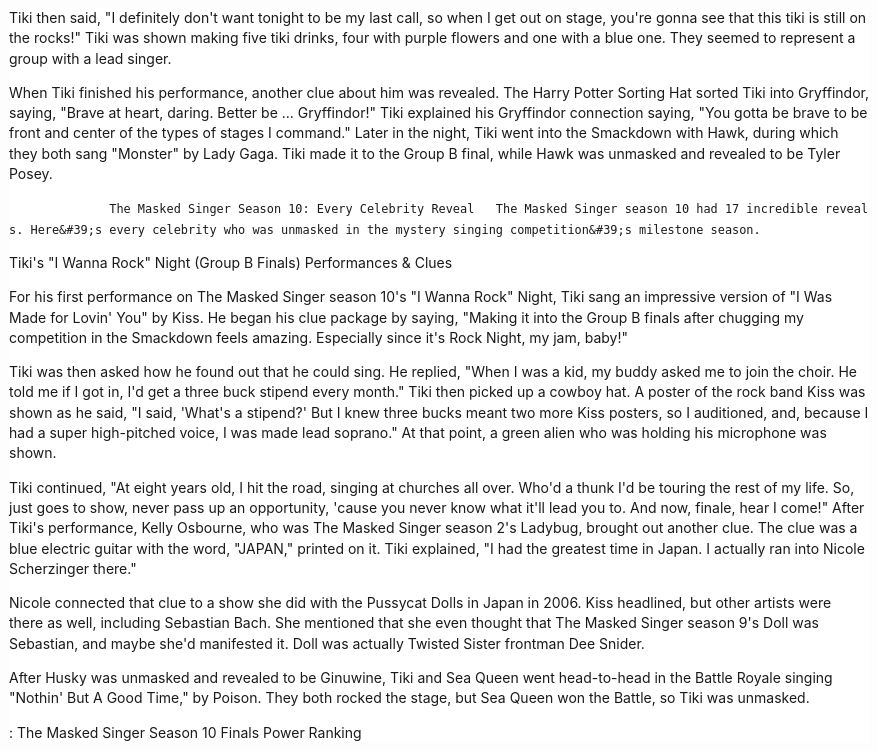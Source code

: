 Tiki then said, &#34;I definitely don&#39;t want tonight to be my last call, so when I get out on stage, you&#39;re gonna see that this tiki is still on the rocks!&#34; Tiki was shown making five tiki drinks, four with purple flowers and one with a blue one. They seemed to represent a group with a lead singer.

When Tiki finished his performance, another clue about him was revealed. The Harry Potter Sorting Hat sorted Tiki into Gryffindor, saying, &#34;Brave at heart, daring. Better be ... Gryffindor!&#34; Tiki explained his Gryffindor connection saying, &#34;You gotta be brave to be front and center of the types of stages I command.&#34; Later in the night, Tiki went into the Smackdown with Hawk, during which they both sang &#34;Monster&#34; by Lady Gaga. Tiki made it to the Group B final, while Hawk was unmasked and revealed to be Tyler Posey.




                  The Masked Singer Season 10: Every Celebrity Reveal   The Masked Singer season 10 had 17 incredible reveals. Here&#39;s every celebrity who was unmasked in the mystery singing competition&#39;s milestone season.    



 Tiki&#39;s &#34;I Wanna Rock&#34; Night (Group B Finals) Performances &amp; Clues 

 

For his first performance on The Masked Singer season 10&#39;s &#34;I Wanna Rock&#34; Night, Tiki sang an impressive version of &#34;I Was Made for Lovin&#39; You&#34; by Kiss. He began his clue package by saying, &#34;Making it into the Group B finals after chugging my competition in the Smackdown feels amazing. Especially since it&#39;s Rock Night, my jam, baby!&#34;

Tiki was then asked how he found out that he could sing. He replied, &#34;When I was a kid, my buddy asked me to join the choir. He told me if I got in, I&#39;d get a three buck stipend every month.&#34; Tiki then picked up a cowboy hat. A poster of the rock band Kiss was shown as he said, &#34;I said, &#39;What&#39;s a stipend?&#39; But I knew three bucks meant two more Kiss posters, so I auditioned, and, because I had a super high-pitched voice, I was made lead soprano.&#34; At that point, a green alien who was holding his microphone was shown.




Tiki continued, &#34;At eight years old, I hit the road, singing at churches all over. Who&#39;d a thunk I&#39;d be touring the rest of my life. So, just goes to show, never pass up an opportunity, &#39;cause you never know what it&#39;ll lead you to. And now, finale, hear I come!&#34; After Tiki&#39;s performance, Kelly Osbourne, who was The Masked Singer season 2&#39;s Ladybug, brought out another clue. The clue was a blue electric guitar with the word, &#34;JAPAN,&#34; printed on it. Tiki explained, &#34;I had the greatest time in Japan. I actually ran into Nicole Scherzinger there.&#34;

Nicole connected that clue to a show she did with the Pussycat Dolls in Japan in 2006. Kiss headlined, but other artists were there as well, including Sebastian Bach. She mentioned that she even thought that The Masked Singer season 9&#39;s Doll was Sebastian, and maybe she&#39;d manifested it. Doll was actually Twisted Sister frontman Dee Snider.

After Husky was unmasked and revealed to be Ginuwine, Tiki and Sea Queen went head-to-head in the Battle Royale singing &#34;Nothin&#39; But A Good Time,&#34; by Poison. They both rocked the stage, but Sea Queen won the Battle, so Tiki was unmasked.




 : The Masked Singer Season 10 Finals Power Ranking
